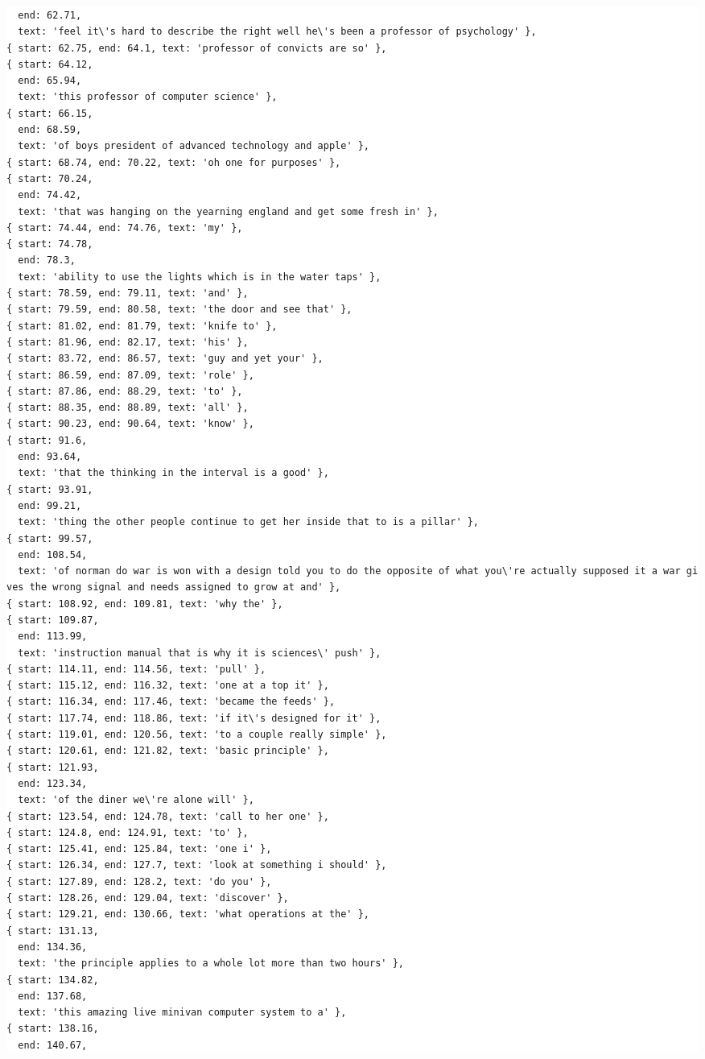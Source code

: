       end: 62.71,
      text: 'feel it\'s hard to describe the right well he\'s been a professor of psychology' },
    { start: 62.75, end: 64.1, text: 'professor of convicts are so' },
    { start: 64.12,
      end: 65.94,
      text: 'this professor of computer science' },
    { start: 66.15,
      end: 68.59,
      text: 'of boys president of advanced technology and apple' },
    { start: 68.74, end: 70.22, text: 'oh one for purposes' },
    { start: 70.24,
      end: 74.42,
      text: 'that was hanging on the yearning england and get some fresh in' },
    { start: 74.44, end: 74.76, text: 'my' },
    { start: 74.78,
      end: 78.3,
      text: 'ability to use the lights which is in the water taps' },
    { start: 78.59, end: 79.11, text: 'and' },
    { start: 79.59, end: 80.58, text: 'the door and see that' },
    { start: 81.02, end: 81.79, text: 'knife to' },
    { start: 81.96, end: 82.17, text: 'his' },
    { start: 83.72, end: 86.57, text: 'guy and yet your' },
    { start: 86.59, end: 87.09, text: 'role' },
    { start: 87.86, end: 88.29, text: 'to' },
    { start: 88.35, end: 88.89, text: 'all' },
    { start: 90.23, end: 90.64, text: 'know' },
    { start: 91.6,
      end: 93.64,
      text: 'that the thinking in the interval is a good' },
    { start: 93.91,
      end: 99.21,
      text: 'thing the other people continue to get her inside that to is a pillar' },
    { start: 99.57,
      end: 108.54,
      text: 'of norman do war is won with a design told you to do the opposite of what you\'re actually supposed it a war gives the wrong signal and needs assigned to grow at and' },
    { start: 108.92, end: 109.81, text: 'why the' },
    { start: 109.87,
      end: 113.99,
      text: 'instruction manual that is why it is sciences\' push' },
    { start: 114.11, end: 114.56, text: 'pull' },
    { start: 115.12, end: 116.32, text: 'one at a top it' },
    { start: 116.34, end: 117.46, text: 'became the feeds' },
    { start: 117.74, end: 118.86, text: 'if it\'s designed for it' },
    { start: 119.01, end: 120.56, text: 'to a couple really simple' },
    { start: 120.61, end: 121.82, text: 'basic principle' },
    { start: 121.93,
      end: 123.34,
      text: 'of the diner we\'re alone will' },
    { start: 123.54, end: 124.78, text: 'call to her one' },
    { start: 124.8, end: 124.91, text: 'to' },
    { start: 125.41, end: 125.84, text: 'one i' },
    { start: 126.34, end: 127.7, text: 'look at something i should' },
    { start: 127.89, end: 128.2, text: 'do you' },
    { start: 128.26, end: 129.04, text: 'discover' },
    { start: 129.21, end: 130.66, text: 'what operations at the' },
    { start: 131.13,
      end: 134.36,
      text: 'the principle applies to a whole lot more than two hours' },
    { start: 134.82,
      end: 137.68,
      text: 'this amazing live minivan computer system to a' },
    { start: 138.16,
      end: 140.67,